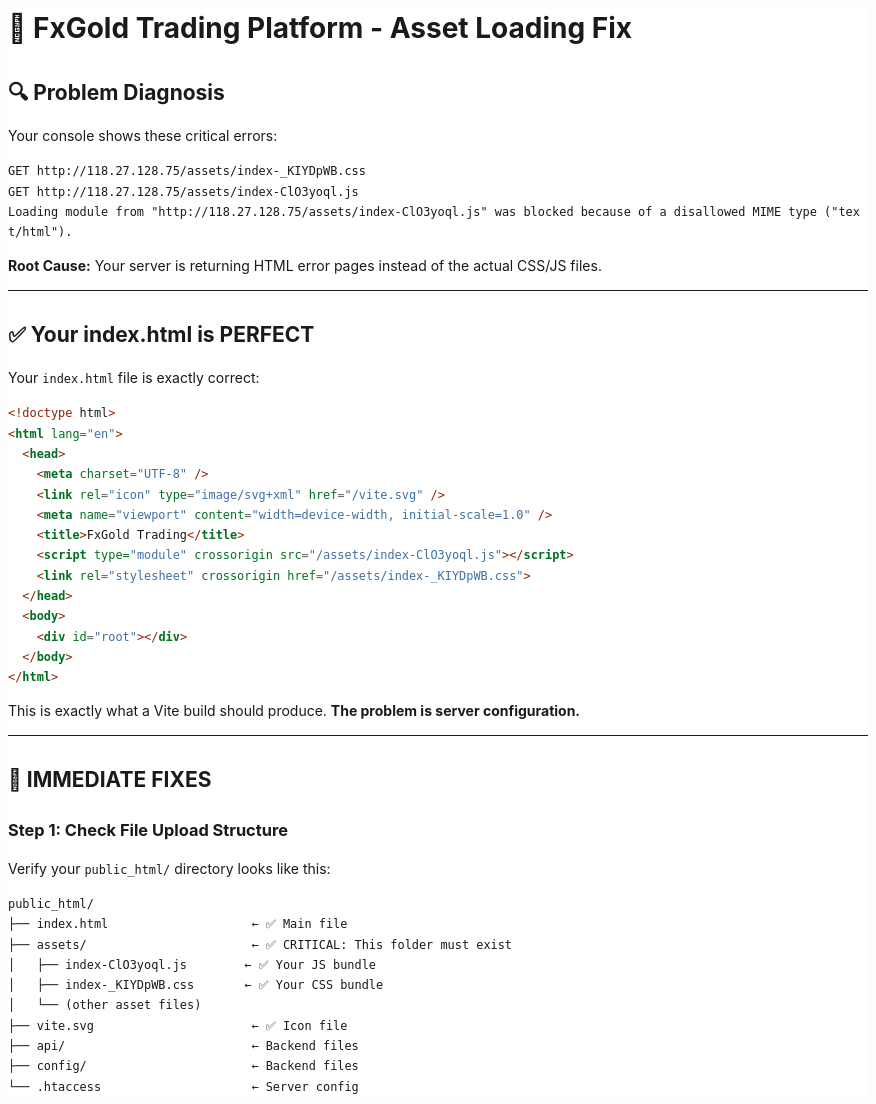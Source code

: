# 🚨 FxGold Trading Platform - Asset Loading Fix

## 🔍 **Problem Diagnosis**

Your console shows these critical errors:
```
GET http://118.27.128.75/assets/index-_KIYDpWB.css
GET http://118.27.128.75/assets/index-ClO3yoql.js
Loading module from "http://118.27.128.75/assets/index-ClO3yoql.js" was blocked because of a disallowed MIME type ("text/html").
```

**Root Cause:** Your server is returning HTML error pages instead of the actual CSS/JS files.

---

## ✅ **Your index.html is PERFECT**

Your `index.html` file is exactly correct:
```html
<!doctype html>
<html lang="en">
  <head>
    <meta charset="UTF-8" />
    <link rel="icon" type="image/svg+xml" href="/vite.svg" />
    <meta name="viewport" content="width=device-width, initial-scale=1.0" />
    <title>FxGold Trading</title>
    <script type="module" crossorigin src="/assets/index-ClO3yoql.js"></script>
    <link rel="stylesheet" crossorigin href="/assets/index-_KIYDpWB.css">
  </head>
  <body>
    <div id="root"></div>
  </body>
</html>
```

This is exactly what a Vite build should produce. **The problem is server configuration.**

---

## 🔧 **IMMEDIATE FIXES**

### **Step 1: Check File Upload Structure**

Verify your `public_html/` directory looks like this:

```
public_html/
├── index.html                    ← ✅ Main file
├── assets/                       ← ✅ CRITICAL: This folder must exist
│   ├── index-ClO3yoql.js        ← ✅ Your JS bundle
│   ├── index-_KIYDpWB.css       ← ✅ Your CSS bundle
│   └── (other asset files)
├── vite.svg                      ← ✅ Icon file
├── api/                          ← Backend files
├── config/                       ← Backend files
└── .htaccess                     ← Server config
```
